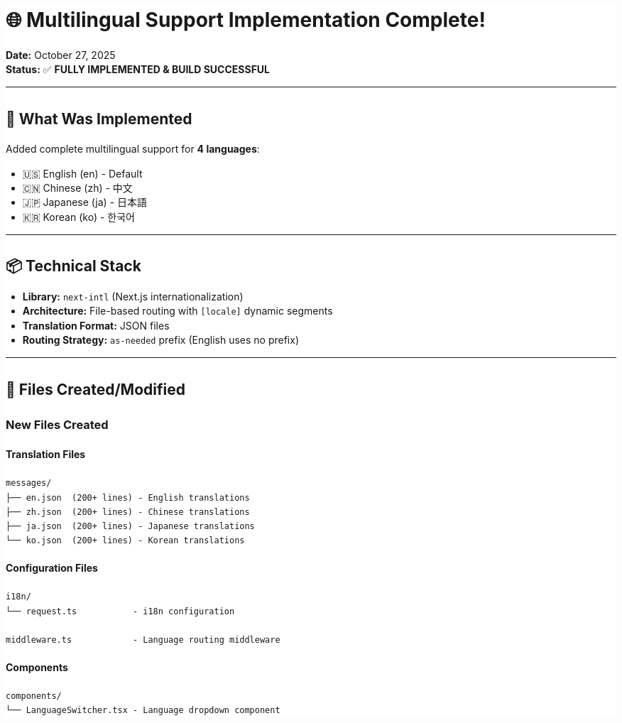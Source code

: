 # 🌐 Multilingual Support Implementation Complete!

**Date:** October 27, 2025  
**Status:** ✅ **FULLY IMPLEMENTED & BUILD SUCCESSFUL**

---

## 🎯 What Was Implemented

Added complete multilingual support for **4 languages**:
- 🇺🇸 English (en) - Default
- 🇨🇳 Chinese (zh) - 中文
- 🇯🇵 Japanese (ja) - 日本語
- 🇰🇷 Korean (ko) - 한국어

---

## 📦 Technical Stack

- **Library:** `next-intl` (Next.js internationalization)
- **Architecture:** File-based routing with `[locale]` dynamic segments
- **Translation Format:** JSON files
- **Routing Strategy:** `as-needed` prefix (English uses no prefix)

---

## 📁 Files Created/Modified

### New Files Created

#### Translation Files
```
messages/
├── en.json  (200+ lines) - English translations
├── zh.json  (200+ lines) - Chinese translations
├── ja.json  (200+ lines) - Japanese translations
└── ko.json  (200+ lines) - Korean translations
```

#### Configuration Files
```
i18n/
└── request.ts           - i18n configuration

middleware.ts            - Language routing middleware
```

#### Components
```
components/
└── LanguageSwitcher.tsx - Language dropdown component
```
